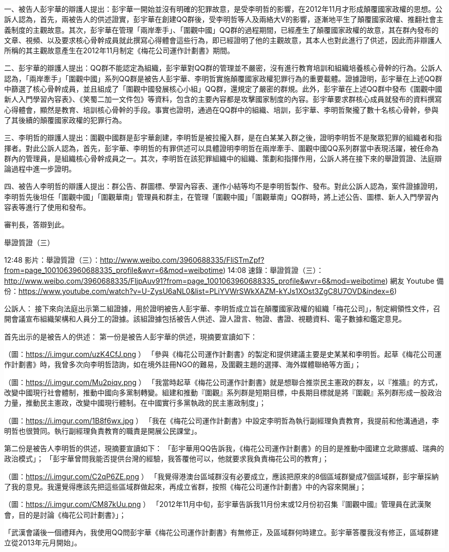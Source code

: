   一、被告人彭宇華的辯護人提出：彭宇華一開始並沒有明確的犯罪故意，是受李明哲的影響，在2012年11月才形成顛覆國家政權的思想。公訴人認為，首先，兩被告人的供述證實，彭宇華在創建QQ群後，受李明哲等人及兩絡大V的影響，逐漸地平生了顛覆國家政權、推翻社會主義制度的主觀故意。其次，彭宇華在管理「兩岸牽手」、「圍觀中國」QQ群的過程期間，已經產生了顛覆國家政權的故意，其在群內發布的文章、視頻、以及要求核心骨幹成員就此撰寫心得體會這些行為，即已經證明了他的主觀故意，其本人也對此進行了供述，因此而非辯護人所稱的其主觀故意產生在2012年11月制定《梅花公司運作計劃書》期間。

  二、彭宇華的辯護人提出：QQ群不能認定為組織，彭宇華對QQ群的管理並不嚴密，沒有進行教育培訓和組織培養核心骨幹的行為。公訴人認為，「兩岸牽手」「圍觀中國」系列QQ群是被告人彭宇華、李明哲實施顛覆國家政權犯罪行為的重要載體。證據證明，彭宇華在上述QQ群中篩選了核心骨幹成員，並且組成了「圍觀中國發展核心小組」QQ群，還規定了嚴密的群規。此外，彭宇華在上述QQ群中發布《圍觀中國新人入門學習內容表》、《笑蜀二加一文件包》等資料，包含的主要內容都是攻擊國家制度的內容。彭宇華要求群核心成員就發布的資料撰寫心得體會，顯然是教育、培訓核心骨幹的手段。事實也證明，通過在QQ群中的組織、培訓，彭宇華、李明哲聚攏了數十名核心骨幹，參與了其後續的顛覆國家政權的犯罪行為。

  三、李明哲的辯護人提出：圍觀中國群是彭宇華創建，李明哲是被拉攏入群，是在白某某入群之後，證明李明哲不是聚眾犯罪的組織者和指揮者。對此公訴人認為，首先，彭宇華、李明哲的有罪供述可以具體證明李明哲在兩岸牽手、圍觀中國QQ系列群當中表現活躍，被任命為群內的管理員，是組織核心骨幹成員之一。其次，李明哲在該犯罪組織中的組織、策劃和指揮作用，公訴人將在接下來的舉證質證、法庭辯論過程中進一步證明。

  四、被告人李明哲的辯護人提出：群公告、群圖標、學習內容表、運作小結等均不是李明哲製作、發布。對此公訴人認為，案件證據證明，李明哲先後坦任「圍觀中國」「圍觀華南」管理員和群主，在管理「圍觀中國」「圍觀華南」QQ群時，將上述公告、圖標、新人入門學習內容表等進行了使用和發布。

  審判長，答辯到此。



舉證質證（三）



12:48 影片：舉證質證（三）：http://www.weibo.com/3960688335/FliSTmZpf?from=page_1001063960688335_profile&wvr=6&mod=weibotime)
14:08 速錄：舉證質證（三）：http://www.weibo.com/3960688335/FljpAuv91?from=page_1001063960688335_profile&wvr=6&mod=weibotime)
網友 Youtube 備份：https://www.youtube.com/watch?v=U-ZysU6aNL0&list=PLiYVWrSWkXAZM-kYJs1XOst3ZgC8U7OVD&index=6)




公訴人：
  接下來向法庭出示第二組證據，用於證明被告人彭宇華、李明哲成立旨在顛覆國家政權的組織「梅花公司」，制定綱領性文件，召開會議宣布組織架構和人員分工的證據。該組證據包括被告人供述、證人證言、物證、書證、視聽資料、電子數據和鑑定意見。

  首先出示的是被告人的供述： 
  第一份是被告人彭宇華的供述，現摘要宣讀如下： 

（圖：https://i.imgur.com/uzK4CfJ.png ）
  「參與《梅花公司運作計劃書》的製定和提供建議主要是史某某和李明哲。起草《梅花公司運作計劃書》時，我曾多次向李明哲諮詢，如在境外註冊NGO的難易，及圍觀主題的選擇、海外媒體聯絡等方面」；

（圖：https://i.imgur.com/Mu2piqv.png ）
  「我當時起草《梅花公司運作計劃書》就是想聯合推崇民主憲政的群友，以『推牆』的方式，改變中國現行社會體制，推動中國向多黨制轉變。組建和推動『圍觀』系列群是短期目標，中長期目標就是將『圍觀』系列群形成一股政治力量，推動民主憲政，改變中國現行體制。在中國實行多黨執政的民主憲政制度」；

（圖：https://i.imgur.com/1B8f6wx.jpg ）
  「我在《梅花公司運作計劃書》中設定李明哲為執行副經理負責教育，我提前和他溝通過，李明哲也很贊同。執行副經理負責教育的職責是開展公民課堂」。

  第二份是被告人李明哲的供述，現摘要宣讀如下： 
  「彭宇華用QQ告訴我，《梅花公司運作計劃書》的目的是推動中國建立北歐挪威、瑞典的政治模式」；
  「彭宇華曾問我能否提供台灣的經驗，我答覆他可以，他就要求我負責梅花公司的教育」；

（圖：https://i.imgur.com/C2qP6ZE.png ）
  「我覺得港澳台區域群沒有必要成立，應該把原來的8個區域群變成7個區域群，彭宇華採納了我的意見。我還覺得應該先把這些區域群做起來，再成立省群，按照《梅花公司運作計劃書》中的內容來開展」；

（圖：https://i.imgur.com/CM87kUu.png ）
  「2012年11月中旬，彭宇華告訴我11月份末或12月份初召集『圍觀中國』管理員在武漢聚會，目的是討論《梅花公司計劃書》」；

  「武漢會議後一個禮拜內，我使用QQ問彭宇華《梅花公司運作計劃書》有無修正，及區域群何時建立。彭宇華答覆我沒有修正，區域群建立從2013年元月開始」。
